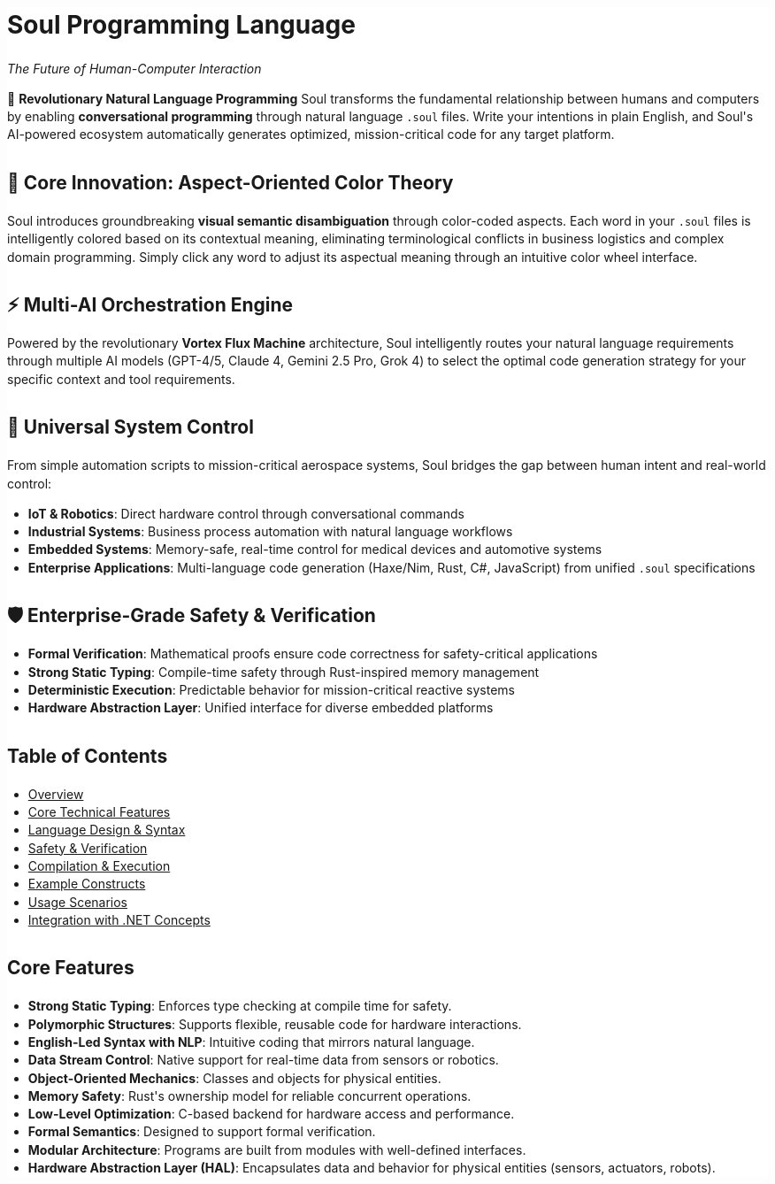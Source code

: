 # Soul Programming Language
*The Future of Human-Computer Interaction*

🌟 **Revolutionary Natural Language Programming**
Soul transforms the fundamental relationship between humans and computers by enabling **conversational programming** through natural language `.soul` files. Write your intentions in plain English, and Soul's AI-powered ecosystem automatically generates optimized, mission-critical code for any target platform.

## 🎯 **Core Innovation: Aspect-Oriented Color Theory**
Soul introduces groundbreaking **visual semantic disambiguation** through color-coded aspects. Each word in your `.soul` files is intelligently colored based on its contextual meaning, eliminating terminological conflicts in business logistics and complex domain programming. Simply click any word to adjust its aspectual meaning through an intuitive color wheel interface.

## ⚡ **Multi-AI Orchestration Engine**
Powered by the revolutionary **Vortex Flux Machine** architecture, Soul intelligently routes your natural language requirements through multiple AI models (GPT-4/5, Claude 4, Gemini 2.5 Pro, Grok 4) to select the optimal code generation strategy for your specific context and tool requirements.

## 🚀 **Universal System Control**
From simple automation scripts to mission-critical aerospace systems, Soul bridges the gap between human intent and real-world control:

- **IoT & Robotics**: Direct hardware control through conversational commands
- **Industrial Systems**: Business process automation with natural language workflows  
- **Embedded Systems**: Memory-safe, real-time control for medical devices and automotive systems
- **Enterprise Applications**: Multi-language code generation (Haxe/Nim, Rust, C#, JavaScript) from unified `.soul` specifications

## 🛡️ **Enterprise-Grade Safety & Verification**
- **Formal Verification**: Mathematical proofs ensure code correctness for safety-critical applications
- **Strong Static Typing**: Compile-time safety through Rust-inspired memory management
- **Deterministic Execution**: Predictable behavior for mission-critical reactive systems
- **Hardware Abstraction Layer**: Unified interface for diverse embedded platforms

## Table of Contents
- [Overview](#overview-of-soul-simple-object-language)
- [Core Technical Features](#core-technical-features)
- [Language Design & Syntax](#language-design--syntax)
- [Safety & Verification](#safety--verification)
- [Compilation & Execution](#compilation--execution)
- [Example Constructs](#example-constructs)
- [Usage Scenarios](#usage-scenarios)
- [Integration with .NET Concepts](#integration-with-net-concepts)

## Core Features
- **Strong Static Typing**: Enforces type checking at compile time for safety.
- **Polymorphic Structures**: Supports flexible, reusable code for hardware interactions.
- **English-Led Syntax with NLP**: Intuitive coding that mirrors natural language.
- **Data Stream Control**: Native support for real-time data from sensors or robotics.
- **Object-Oriented Mechanics**: Classes and objects for physical entities.
- **Memory Safety**: Rust's ownership model for reliable concurrent operations.
- **Low-Level Optimization**: C-based backend for hardware access and performance.
- **Formal Semantics**: Designed to support formal verification.
- **Modular Architecture**: Programs are built from modules with well-defined interfaces.
- **Hardware Abstraction Layer (HAL)**: Encapsulates data and behavior for physical entities (sensors, actuators, robots).